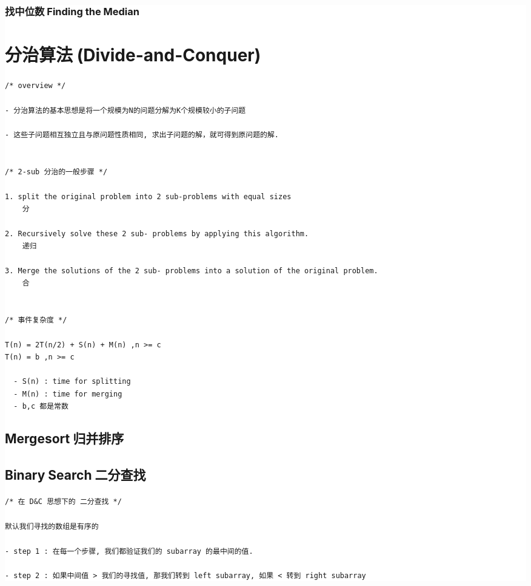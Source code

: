 

### 找中位数 Finding the Median



# 分治算法 (Divide-and-Conquer)

~~~
/* overview */

- 分治算法的基本思想是将一个规模为N的问题分解为K个规模较小的子问题

- 这些子问题相互独立且与原问题性质相同, 求出子问题的解，就可得到原问题的解.


/* 2-sub 分治的一般步骤 */

1. split the original problem into 2 sub-problems with equal sizes
	分

2. Recursively solve these 2 sub- problems by applying this algorithm.
	递归

3. Merge the solutions of the 2 sub- problems into a solution of the original problem.
	合
	
	
/* 事件复杂度 */

T(n) = 2T(n/2) + S(n) + M(n) ,n >= c
T(n) = b ,n >= c

  - S(n) : time for splitting
  - M(n) : time for merging
  - b,c 都是常数
~~~



##  Mergesort 归并排序



## Binary Search 二分查找

~~~
/* 在 D&C 思想下的 二分查找 */

默认我们寻找的数组是有序的

- step 1 : 在每一个步骤, 我们都验证我们的 subarray 的最中间的值.

- step 2 : 如果中间值 > 我们的寻找值, 那我们转到 left subarray, 如果 < 转到 right subarray
~~~
